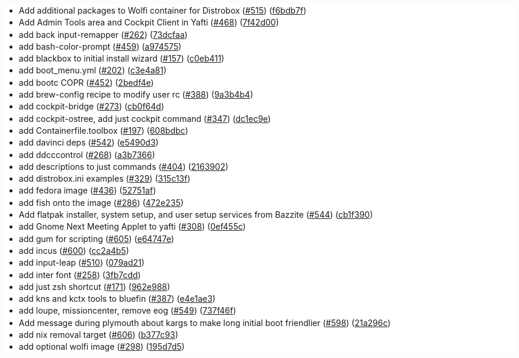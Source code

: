 * Add additional packages to Wolfi container for Distrobox ([#515](https://github.com/ublue-os/bluefin/issues/515)) ([f6bdb7f](https://github.com/ublue-os/bluefin/commit/f6bdb7f6b4e95eb345193f73a2ba4afda63ea541))
* Add Admin Tools area and Cockpit Client in Yafti ([#468](https://github.com/ublue-os/bluefin/issues/468)) ([7f42d00](https://github.com/ublue-os/bluefin/commit/7f42d00987fa8476cd7d90f6a9a2e87333dcad7b))
* add back input-remapper ([#262](https://github.com/ublue-os/bluefin/issues/262)) ([73dcfaa](https://github.com/ublue-os/bluefin/commit/73dcfaacf623d7b0b91046df0fca3bbed20fab6c))
* add bash-color-prompt ([#459](https://github.com/ublue-os/bluefin/issues/459)) ([a974575](https://github.com/ublue-os/bluefin/commit/a974575ed0589e0ad42dea047de6ff7d12c3c839))
* add blackbox to initial install wizard ([#157](https://github.com/ublue-os/bluefin/issues/157)) ([c0eb411](https://github.com/ublue-os/bluefin/commit/c0eb411003c1a7133a76c53a1cdec5662cf1dfdc))
* add boot_menu.yml ([#202](https://github.com/ublue-os/bluefin/issues/202)) ([c3e4a81](https://github.com/ublue-os/bluefin/commit/c3e4a81a6f4d708b925a951c9c562342ebf07ffd))
* add bootc COPR ([#452](https://github.com/ublue-os/bluefin/issues/452)) ([2bedf4e](https://github.com/ublue-os/bluefin/commit/2bedf4e683a1ffe320a24ca07ad142a49c075b4c))
* add brew-config recipe to modify user rc ([#388](https://github.com/ublue-os/bluefin/issues/388)) ([9a3b4b4](https://github.com/ublue-os/bluefin/commit/9a3b4b4c7891cc0c3238b03a8dc29356a3529d86))
* add cockpit-bridge ([#273](https://github.com/ublue-os/bluefin/issues/273)) ([cb0f64d](https://github.com/ublue-os/bluefin/commit/cb0f64d0efed2666e32c14c75e962f089e054862))
* add cockpit-ostree, add just cockpit command ([#347](https://github.com/ublue-os/bluefin/issues/347)) ([dc1ec9e](https://github.com/ublue-os/bluefin/commit/dc1ec9e63ac8cfec9ace970f781ba746ce0c618c))
* add Containerfile.toolbox ([#197](https://github.com/ublue-os/bluefin/issues/197)) ([608bdbc](https://github.com/ublue-os/bluefin/commit/608bdbc54da3286d377d786902d52f1a782eb51f))
* add davinci deps ([#542](https://github.com/ublue-os/bluefin/issues/542)) ([e5490d3](https://github.com/ublue-os/bluefin/commit/e5490d339d05c53cfa2ba6e8ae1e962ca55b4085))
* add ddcccontrol ([#268](https://github.com/ublue-os/bluefin/issues/268)) ([a3b7366](https://github.com/ublue-os/bluefin/commit/a3b7366294545e83968c8e77cdfb1eec13fdf7ab))
* add descriptions to just commands ([#404](https://github.com/ublue-os/bluefin/issues/404)) ([2163902](https://github.com/ublue-os/bluefin/commit/216390219a8bea8a7965e453e160b0ed715050e0))
* add distrobox.ini examples ([#329](https://github.com/ublue-os/bluefin/issues/329)) ([315c13f](https://github.com/ublue-os/bluefin/commit/315c13f635c30fb216496457f29f03bd6ddd68e4))
* add fedora image ([#436](https://github.com/ublue-os/bluefin/issues/436)) ([52751af](https://github.com/ublue-os/bluefin/commit/52751afd642aabf68e8ed2c6f8533840a4a4dab1))
* add fish onto the image ([#286](https://github.com/ublue-os/bluefin/issues/286)) ([472e235](https://github.com/ublue-os/bluefin/commit/472e2357beb402dc82528aef336d2bc232647024))
* Add flatpak installer, system setup, and user setup services from Bazzite ([#544](https://github.com/ublue-os/bluefin/issues/544)) ([cb1f390](https://github.com/ublue-os/bluefin/commit/cb1f390561c5a6a212d580d68d3ac72d14e33b27))
* add Gnome Next Meeting Applet to yafti ([#308](https://github.com/ublue-os/bluefin/issues/308)) ([0ef455c](https://github.com/ublue-os/bluefin/commit/0ef455c89a8a47afbdfcbae5c9cfbd6c858c36b7))
* add gum for scripting ([#605](https://github.com/ublue-os/bluefin/issues/605)) ([e64747e](https://github.com/ublue-os/bluefin/commit/e64747ed14319093b83732e79dad97328e37ce69))
* add incus ([#600](https://github.com/ublue-os/bluefin/issues/600)) ([cc2a4b5](https://github.com/ublue-os/bluefin/commit/cc2a4b53536026ec93859db83683c0de0142f85a))
* add input-leap ([#510](https://github.com/ublue-os/bluefin/issues/510)) ([079ad21](https://github.com/ublue-os/bluefin/commit/079ad2112e591c34704b37c6bc4526a190357b72))
* add inter font ([#258](https://github.com/ublue-os/bluefin/issues/258)) ([3fb7cdd](https://github.com/ublue-os/bluefin/commit/3fb7cdd7dc4054670b4b6246eea8647b06adf750))
* add just zsh shortcut ([#171](https://github.com/ublue-os/bluefin/issues/171)) ([962e988](https://github.com/ublue-os/bluefin/commit/962e9882f953e987d306f4be52ffa5e1b2744c37))
* add kns and kctx tools to bluefin ([#387](https://github.com/ublue-os/bluefin/issues/387)) ([e4e1ae3](https://github.com/ublue-os/bluefin/commit/e4e1ae3122bf60c00bee233a88d29836fc209e2d))
* add loupe, missioncenter, remove eog ([#549](https://github.com/ublue-os/bluefin/issues/549)) ([737f46f](https://github.com/ublue-os/bluefin/commit/737f46fd4d8a6c1ce3c5a58e63f7339e39bf3511))
* Add message during plymouth about kargs to make long initial boot friendlier ([#598](https://github.com/ublue-os/bluefin/issues/598)) ([21a296c](https://github.com/ublue-os/bluefin/commit/21a296c19b77efee61601ef972be88bb47e63235))
* add nix removal target ([#606](https://github.com/ublue-os/bluefin/issues/606)) ([b377c93](https://github.com/ublue-os/bluefin/commit/b377c93f090e56d0da008e97d8a0ebf4c957645d))
* add optional wolfi image ([#298](https://github.com/ublue-os/bluefin/issues/298)) ([195d7d5](https://github.com/ublue-os/bluefin/commit/195d7d55693e5c4d0323c1a44c7c2cd0343eb618))
